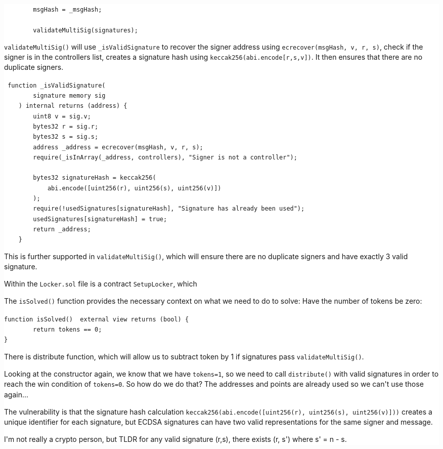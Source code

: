 ```solidity
        msgHash = _msgHash;

        validateMultiSig(signatures);
```

`validateMultiSig()` will use `_isValidSignature` to recover the signer address using `ecrecover(msgHash, v, r, s)`, check if the signer is in the controllers list, creates a signature hash using `keccak256(abi.encode[r,s,v])`. It then ensures that there are no duplicate signers.

```solidity
 function _isValidSignature(
        signature memory sig
    ) internal returns (address) {
        uint8 v = sig.v;
        bytes32 r = sig.r;
        bytes32 s = sig.s;
        address _address = ecrecover(msgHash, v, r, s);
        require(_isInArray(_address, controllers), "Signer is not a controller");

        bytes32 signatureHash = keccak256(
            abi.encode([uint256(r), uint256(s), uint256(v)])
        );
        require(!usedSignatures[signatureHash], "Signature has already been used");
        usedSignatures[signatureHash] = true;
        return _address;
    }
```

This is further supported in `validateMultiSig()`, which will ensure there are no duplicate signers and have exactly 3 valid signature.

Within the `Locker.sol` file is a contract `SetupLocker`, which 

The `isSolved()` function provides the necessary context on what we need to do to solve: Have the number of tokens be zero:

```solidity
function isSolved()  external view returns (bool) {
        return tokens == 0;
}
```

There is distribute function, which will allow us to subtract token by 1 if signatures pass `validateMultiSig()`. 

Looking at the constructor again, we know that we have `tokens=1`, so we need to call `distribute()` with valid signatures in order to reach the win condition of `tokens=0`. So how do we do that? The addresses and points are already used so we can't use those again...

The vulnerability is that the signature hash calculation `keccak256(abi.encode([uint256(r), uint256(s), uint256(v)]))` creates a unique identifier for each signature, but ECDSA signatures can have two valid representations for the same signer and message.

I'm not really a crypto person, but TLDR for any valid signature (r,s), there exists (r, s') where s' = n - s.
